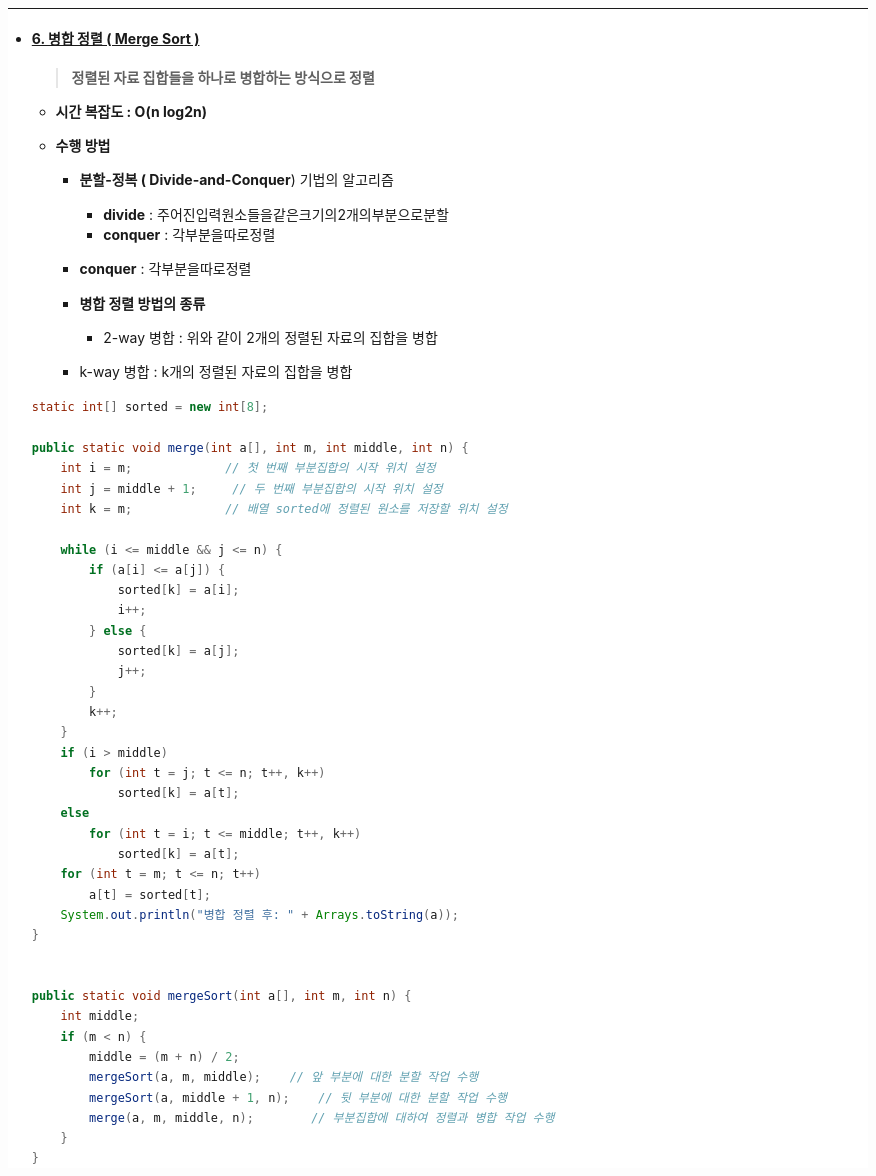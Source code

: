   -----------------
  
  - #### [6. 병합 정렬 ( Merge Sort )](<https://github.com/audtjr9514/BaekJoon_Algorithm/blob/master/src/sort/Sort_6_Merge.java>)
  
    > **정렬된 자료 집합들을 하나로 병합하는 방식으로 정렬**
  
    - **시간 복잡도 : O(n log2n)**
    - **수행 방법**
      
      - **분할-정복 ( Divide-and-Conquer**) 기법의 알고리즘
        - **divide** : 주어진입력원소들을같은크기의2개의부분으로분할
        - **conquer** : 각부분을따로정렬
      - **conquer** : 각부분을따로정렬
      
      - **병합 정렬 방법의 종류**
        - 2-way 병합 : 위와 같이 2개의 정렬된 자료의 집합을 병합
      - k-way 병합 : k개의 정렬된 자료의 집합을 병합
    
    ```JAVA
    static int[] sorted = new int[8];
    
    public static void merge(int a[], int m, int middle, int n) {
        int i = m;             // 첫 번째 부분집합의 시작 위치 설정
        int j = middle + 1;     // 두 번째 부분집합의 시작 위치 설정
        int k = m;             // 배열 sorted에 정렬된 원소를 저장할 위치 설정
    
        while (i <= middle && j <= n) {
            if (a[i] <= a[j]) {
                sorted[k] = a[i];
                i++;
            } else {
                sorted[k] = a[j];
                j++;
            }
            k++;
        }
        if (i > middle)
            for (int t = j; t <= n; t++, k++)
                sorted[k] = a[t];
        else
            for (int t = i; t <= middle; t++, k++)
                sorted[k] = a[t];
        for (int t = m; t <= n; t++)
            a[t] = sorted[t];
        System.out.println("병합 정렬 후: " + Arrays.toString(a));
    }
    
    
    public static void mergeSort(int a[], int m, int n) {
        int middle;
        if (m < n) {
            middle = (m + n) / 2;
            mergeSort(a, m, middle);    // 앞 부분에 대한 분할 작업 수행
            mergeSort(a, middle + 1, n);    // 뒷 부분에 대한 분할 작업 수행
            merge(a, m, middle, n);        // 부분집합에 대하여 정렬과 병합 작업 수행
        }
    }
    ```
    
